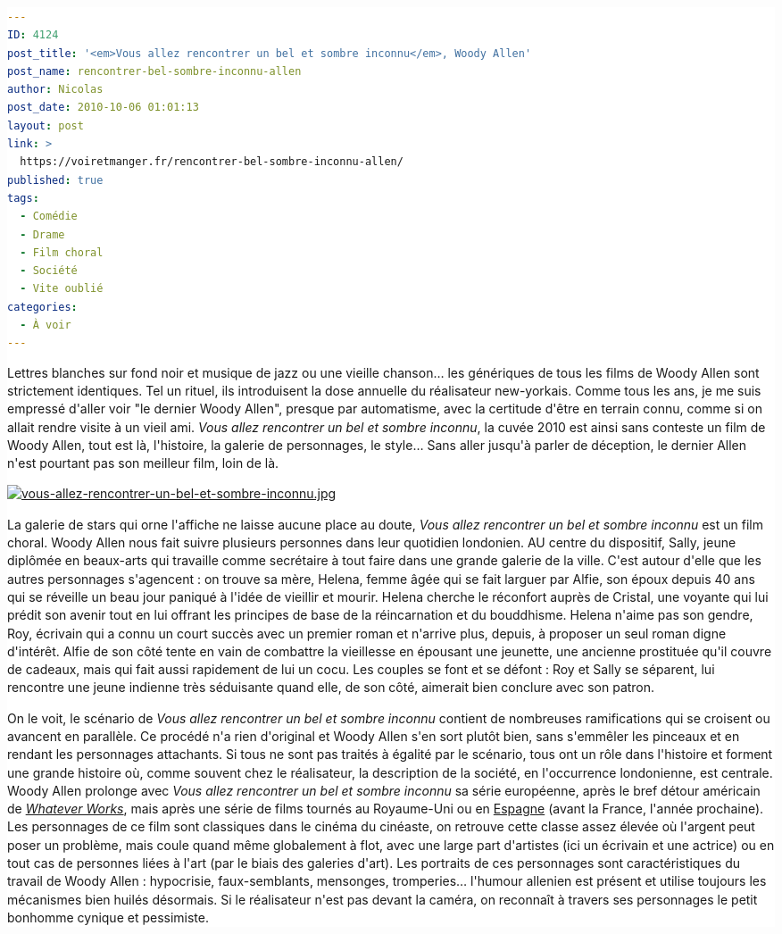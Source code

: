 ```yaml
---
ID: 4124
post_title: '<em>Vous allez rencontrer un bel et sombre inconnu</em>, Woody Allen'
post_name: rencontrer-bel-sombre-inconnu-allen
author: Nicolas
post_date: 2010-10-06 01:01:13
layout: post
link: >
  https://voiretmanger.fr/rencontrer-bel-sombre-inconnu-allen/
published: true
tags:
  - Comédie
  - Drame
  - Film choral
  - Société
  - Vite oublié
categories:
  - À voir
---
```

Lettres blanches sur fond noir et musique de jazz ou une vieille chanson… les génériques de tous les films de Woody Allen sont strictement identiques. Tel un rituel, ils introduisent la dose annuelle du réalisateur new-yorkais. Comme tous les ans, je me suis empressé d'aller voir "le dernier Woody Allen", presque par automatisme, avec la certitude d'être en terrain connu, comme si on allait rendre visite à un vieil ami. <em>Vous allez rencontrer un bel et sombre inconnu</em>, la cuvée 2010 est ainsi sans conteste un film de Woody Allen, tout est là, l'histoire, la galerie de personnages, le style… Sans aller jusqu'à parler de déception, le dernier Allen n'est pourtant pas son meilleur film, loin de là.

<a href="http://www.allocine.fr/film/fichefilm_gen_cfilm=143664.html"><img class="aligncenter" src="https://voiretmanger.fr/wp-content/uploads/2010/10/vous-allez-rencontrer-un-bel-et-sombre-inconnu.jpg" border="0" alt="vous-allez-rencontrer-un-bel-et-sombre-inconnu.jpg" width="690" height="920" /></a>

La galerie de stars qui orne l'affiche ne laisse aucune place au doute, <em>Vous allez rencontrer un bel et sombre inconnu</em> est un film choral. Woody Allen nous fait suivre plusieurs personnes dans leur quotidien londonien. AU centre du dispositif, Sally, jeune diplômée en beaux-arts qui travaille comme secrétaire à tout faire dans une grande galerie de la ville. C'est autour d'elle que les autres personnages s'agencent : on trouve sa mère, Helena, femme âgée qui se fait larguer par Alfie, son époux depuis 40 ans qui se réveille un beau jour paniqué à l'idée de vieillir et mourir. Helena cherche le réconfort auprès de Cristal, une voyante qui lui prédit son avenir tout en lui offrant les principes de base de la réincarnation et du bouddhisme. Helena n'aime pas son gendre, Roy, écrivain qui a connu un court succès avec un premier roman et n'arrive plus, depuis, à proposer un seul roman digne d'intérêt. Alfie de son côté tente en vain de combattre la vieillesse en épousant une jeunette, une ancienne prostituée qu'il couvre de cadeaux, mais qui fait aussi rapidement de lui un cocu. Les couples se font et se défont : Roy et Sally se séparent, lui rencontre une jeune indienne très séduisante quand elle, de son côté, aimerait bien conclure avec son patron.

On le voit, le scénario de <em>Vous allez rencontrer un bel et sombre inconnu</em> contient de nombreuses ramifications qui se croisent ou avancent en parallèle. Ce procédé n'a rien d'original et Woody Allen s'en sort plutôt bien, sans s'emmêler les pinceaux et en rendant les personnages attachants. Si tous ne sont pas traités à égalité par le scénario, tous ont un rôle dans l'histoire et forment une grande histoire où, comme souvent chez le réalisateur, la description de la société, en l'occurrence londonienne, est centrale. Woody Allen prolonge avec <em>Vous allez rencontrer un bel et sombre inconnu</em> sa série européenne, après le bref détour américain de <em><a href="https://voiretmanger.fr/2009/07/05/whatever-works-allen/">Whatever Works</a></em>, mais après une série de films tournés au Royaume-Uni ou en <a href="https://voiretmanger.fr/2008/10/11/vicky-cristina-barcelona-woody-allen/">Espagne</a> (avant la France, l'année prochaine). Les personnages de ce film sont classiques dans le cinéma du cinéaste, on retrouve cette classe assez élevée où l'argent peut poser un problème, mais coule quand même globalement à flot, avec une large part d'artistes (ici un écrivain et une actrice) ou en tout cas de personnes liées à l'art (par le biais des galeries d'art). Les portraits de ces personnages sont caractéristiques du travail de Woody Allen : hypocrisie, faux-semblants, mensonges, tromperies… l'humour allenien est présent et utilise toujours les mécanismes bien huilés désormais. Si le réalisateur n'est pas devant la caméra, on reconnaît à travers ses personnages le petit bonhomme cynique et pessimiste.

